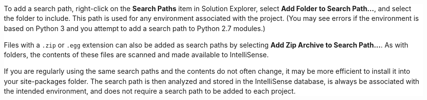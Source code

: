 To add a search path, right-click on the **Search Paths** item in Solution Explorer, select **Add Folder to Search Path...**, and select the folder to include. This path is used for any environment associated with the project. (You may see errors if the environment is based on Python 3 and you attempt to add a search path to Python 2.7 modules.)

Files with a `.zip` or `.egg` extension can also be added as search paths by selecting **Add Zip Archive to Search Path...**. As with folders, the contents of these files are scanned and made available to IntelliSense.

If you are regularly using the same search paths and the contents do not often change, it may be more efficient to install it into your site-packages folder. The search path is then analyzed and stored in the IntelliSense database, is always be associated with the intended environment, and does not require a search path to be added to each project.
